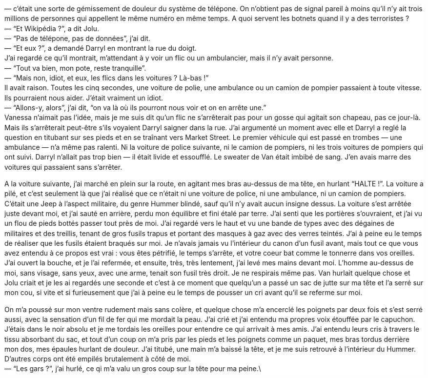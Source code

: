 — c’était une sorte de gémissement de douleur du système de télépone. On
n’obtient pas de signal pareil à moins qu’il n’y ait trois millions de
personnes qui appellent le même numéro en même temps. A quoi servent les
botnets quand il y a des terroristes ?\
— “Et Wikipédia ?”, a dit Jolu.\
— “Pas de télépone, pas de données”, j’ai dit.\
— “Et eux ?”, a demandé Darryl en montrant la rue du doigt.\
J’ai regardé ce qu’il montrait, m’attendant à y voir un flic ou un
ambulancier, mais il n’y avait personne.\
— “Tout va bien, mon pote, reste tranquille”.\
— “Mais non, idiot, et eux, les flics dans les voitures ? Là-bas !”\
Il avait raison. Toutes les cinq secondes, une voiture de polie, une
ambulance ou un camion de pompier passaient à toute vitesse. Ils
pourraient nous aider. J’était vraiment un idiot.\
— “Allons-y, alors”, j’ai dit, “on va là où ils pourront nous voir et on
en arrête une.”\
Vanessa n’aimait pas l’idée, mais je me suis dit qu’un flic ne
s’arrêterait pas pour un gosse qui agitait son chapeau, pas ce jour-là.
Mais ils s’arrêterait peut-être s’ils voyaient Darryl saigner dans la
rue. J’ai argumenté un moment avec elle et Darryl a reglé la question en
titubant sur ses pieds et en se traînant vers Market Street. Le premier
véhicule qui est passé en trombes — une ambulance — n’a même pas
ralenti. Ni la voiture de police suivante, ni le camion de pompiers, ni
les trois voitures de pompiers qui ont suivi. Darryl n’allait pas trop
bien — il était livide et essoufflé. Le sweater de Van était imbibé de
sang. J’en avais marre des voitures qui passaient sans s’arrêter.

A la voiture suivante, j’ai marché en plein sur la route, en agitant mes
bras au-dessus de ma tête, en hurlant “HALTE !”. La voiture a pilé, et
c’est seulement là que j’ai réalisé que ce n’était ni une voiture de
police, ni une ambulance, ni un camion de pompiers. C’était une Jeep à
l’aspect militaire, du genre Hummer blindé, sauf qu’il n’y avait aucun
insigne dessus. La voiture s’est arrêtée juste devant moi, et j’ai sauté
en arrière, perdu mon équilibre et fini étalé par terre. J’ai senti que
les portières s’ouvraient, et j’ai vu un flou de pieds bottés passer
tout près de moi. J’ai regardé vers le haut et vu une bande de types
avec des dégaines de militaires et des treillis, tenant de gros fusils
trapus et portant des masques à gaz avec des verres teintés. J’ai à
peine eu le temps de réaliser que les fusils étaient braqués sur moi. Je
n’avais jamais vu l’intérieur du canon d’un fusil avant, mais tout ce
que vous avez entendu à ce propos est vrai : vous êtes pétrifié, le
temps s’arrête, et votre coeur bat comme le tonnerre dans vos oreilles.
J’ai ouvert la bouche, et je l’ai refermée, et ensuite, très, très
lentement, j’ai levé mes mains devant moi. L’homme au-dessus de moi,
sans visage, sans yeux, avec une arme, tenait son fusil très droit. Je
ne respirais même pas. Van hurlait quelque chose et Jolu criait et je
les ai regardés une seconde et c’est à ce moment que quelqu’un a passé
un sac de jutte sur ma tête et l’a serré sur mon cou, si vite et si
furieusement que j’ai à peine eu le temps de pousser un cri avant qu’il
se referme sur moi.

On m’a poussé sur mon ventre rudement mais sans colère, et quelque
chose m’a encerclé les poignets par deux fois et s’est serré aussi, avec
la sensation d’un fil de fer qui me mordait la peau. J’ai crié et j’ai
entendu ma propres voix étouffée par le capuchon. J’étais dans le noir
absolu et je me tordais les oreilles pour entendre ce qui arrivait à mes
amis. J’ai entendu leurs cris à travers le tissu absorbant du sac, et
tout d’un coup on m’a pris par les pieds et les poignets comme un
paquet, mes bras tordus derrière mon dos, mes épaules hurlant de
douleur. J’ai titubé, une main m’a baissé la tête, et je me suis
retrouvé à l’intérieur du Hummer. D’autres corps ont été empilés
brutalement à côté de moi.\
— “Les gars ?”, j’ai hurlé, ce qi m’a valu un gros coup sur la tête pour
ma peine.\